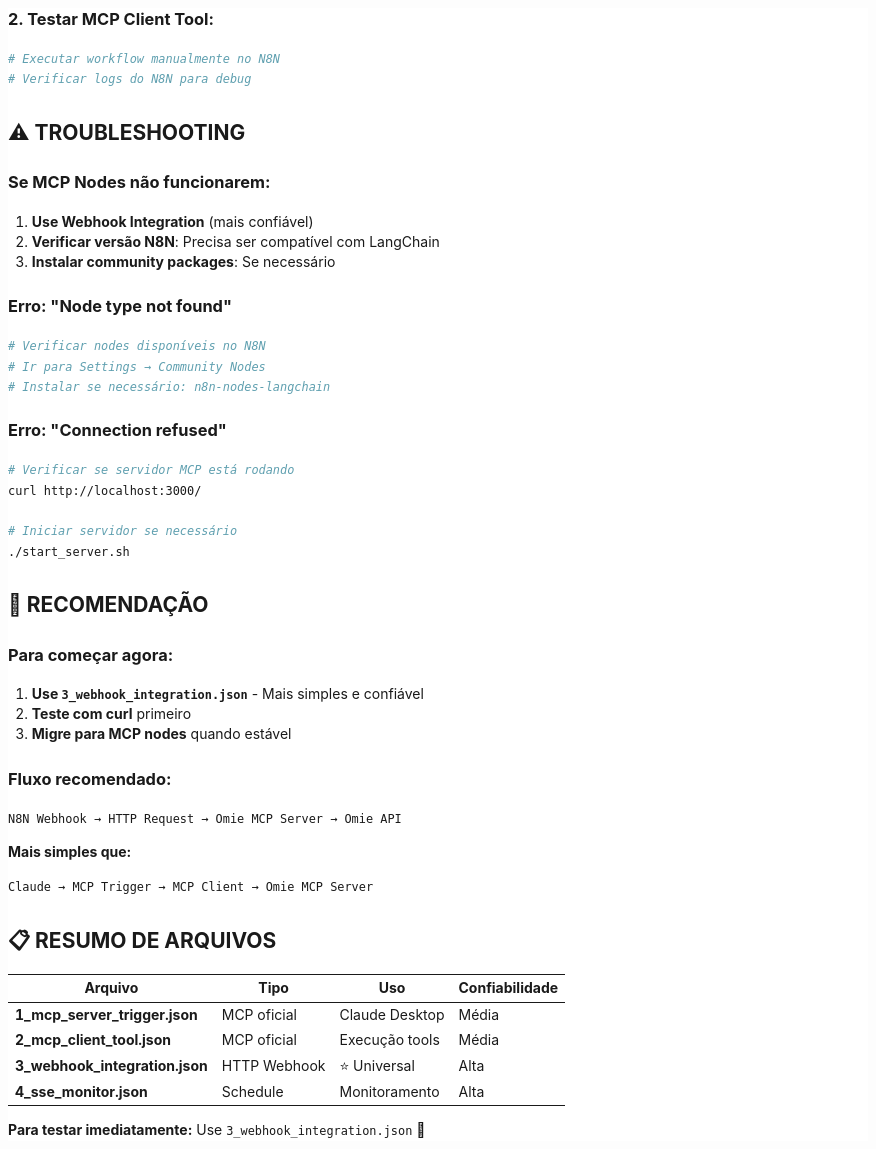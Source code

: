 ### **2. Testar MCP Client Tool:**
```bash
# Executar workflow manualmente no N8N
# Verificar logs do N8N para debug
```

## ⚠️ **TROUBLESHOOTING**

### **Se MCP Nodes não funcionarem:**
1. **Use Webhook Integration** (mais confiável)
2. **Verificar versão N8N**: Precisa ser compatível com LangChain
3. **Instalar community packages**: Se necessário

### **Erro: "Node type not found"**
```bash
# Verificar nodes disponíveis no N8N
# Ir para Settings → Community Nodes
# Instalar se necessário: n8n-nodes-langchain
```

### **Erro: "Connection refused"**
```bash
# Verificar se servidor MCP está rodando
curl http://localhost:3000/

# Iniciar servidor se necessário
./start_server.sh
```

## 🎯 **RECOMENDAÇÃO**

### **Para começar agora:**
1. **Use `3_webhook_integration.json`** - Mais simples e confiável
2. **Teste com curl** primeiro
3. **Migre para MCP nodes** quando estável

### **Fluxo recomendado:**
```
N8N Webhook → HTTP Request → Omie MCP Server → Omie API
```

**Mais simples que:**
```
Claude → MCP Trigger → MCP Client → Omie MCP Server
```

## 📋 **RESUMO DE ARQUIVOS**

| **Arquivo** | **Tipo** | **Uso** | **Confiabilidade** |
|-------------|----------|---------|-------------------|
| **1_mcp_server_trigger.json** | MCP oficial | Claude Desktop | Média |
| **2_mcp_client_tool.json** | MCP oficial | Execução tools | Média |
| **3_webhook_integration.json** | HTTP Webhook | ⭐ Universal | Alta |
| **4_sse_monitor.json** | Schedule | Monitoramento | Alta |

**Para testar imediatamente:** Use `3_webhook_integration.json` 🚀